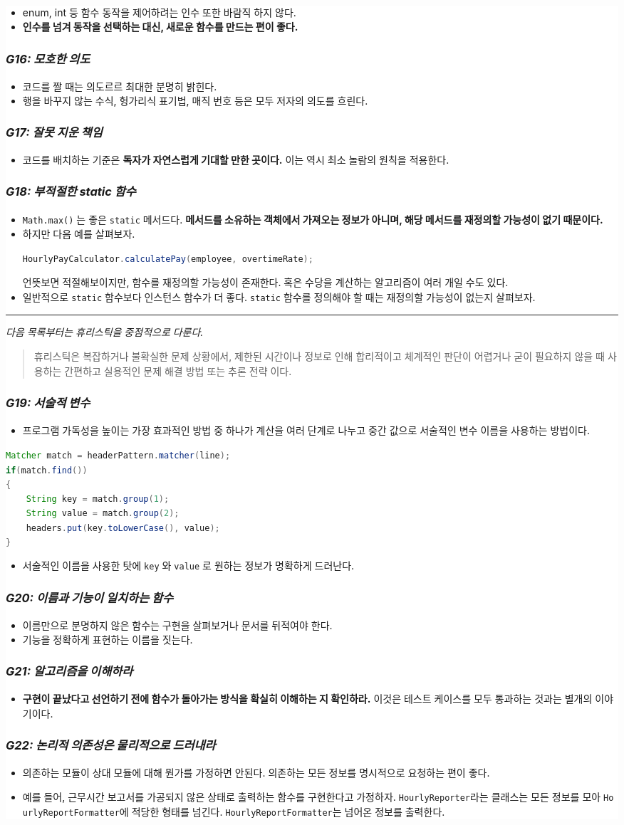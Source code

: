 - enum, int 등 함수 동작을 제어하려는 인수 또한 바람직 하지 않다.
- **인수를 넘겨 동작을 선택하는 대신, 새로운 함수를 만드는 편이 좋다.**

### _G16: 모호한 의도_
- 코드를 짤 때는 의도르르 최대한 분명히 밝힌다.
- 행을 바꾸지 않는 수식, 헝가리식 표기법, 매직 번호 등은 모두 저자의 의도를 흐린다.

### _G17: 잘못 지운 책임_
- 코드를 배치하는 기준은 **독자가 자연스럽게 기대할 만한 곳이다.** 이는 역시 최소 놀람의 원칙을 적용한다.

### _G18: 부적절한 static 함수_
- `Math.max()` 는 좋은 `static` 메서드다. **메서드를 소유하는 객체에서 가져오는 정보가 아니며, 해당 메서드를 재정의할 가능성이 없기 때문이다.**
- 하지만 다음 예를 살펴보자.
    ```java
    HourlyPayCalculator.calculatePay(employee, overtimeRate);
    ```
   언뜻보면 적절해보이지만, 함수를 재정의할 가능성이 존재한다. 혹은 수당을 계산하는 알고리즘이 여러 개일 수도 있다.
- 일반적으로 `static` 함수보다 인스턴스 함수가 더 좋다. `static` 함수를 정의해야 할 때는 재정의할 가능성이 없는지 살펴보자.

---
_다음 목록부터는 휴리스틱을 중점적으로 다룬다._

> 휴리스틱은 복잡하거나 불확실한 문제 상황에서, 제한된 시간이나 정보로 인해 합리적이고 체계적인 판단이 어렵거나 굳이 필요하지 않을 때 사용하는 간편하고 실용적인 문제 해결 방법 또는 추론 전략 이다.

### _G19: 서술적 변수_
- 프로그램 가독성을 높이는 가장 효과적인 방법 중 하나가 계산을 여러 단계로 나누고 중간 값으로 서술적인 변수 이름을 사용하는 방법이다.
```java
Matcher match = headerPattern.matcher(line);
if(match.find())
{
    String key = match.group(1);
    String value = match.group(2);
    headers.put(key.toLowerCase(), value);
}
```

- 서술적인 이름을 사용한 탓에 `key` 와 `value` 로 원하는 정보가 명확하게 드러난다.

### _G20: 이름과 기능이 일치하는 함수_
- 이름만으로 분명하지 않은 함수는 구현을 살펴보거나 문서를 뒤적여야 한다. 
- 기능을 정확하게 표현하는 이름을 짓는다.

### _G21: 알고리즘을 이해하라_
- **구현이 끝났다고 선언하기 전에 함수가 돌아가는 방식을 확실히 이해하는 지 확인하라.** 이것은 테스트 케이스를 모두 통과하는 것과는 별개의 이야기이다.
### _G22: 논리적 의존성은 물리적으로 드러내라_
- 의존하는 모듈이 상대 모듈에 대해 뭔가를 가정하면 안된다. 의존하는 모든 정보를 명시적으로 요청하는 편이 좋다.

- 예를 들어, 근무시간 보고서를 가공되지 않은 상태로 출력하는 함수를 구현한다고 가정하자. `HourlyReporter`라는 클래스는 모든 정보를 모아 `HourlyReportFormatter`에 적당한 형태를 넘긴다. `HourlyReportFormatter`는 넘어온 정보를 출력한다.
